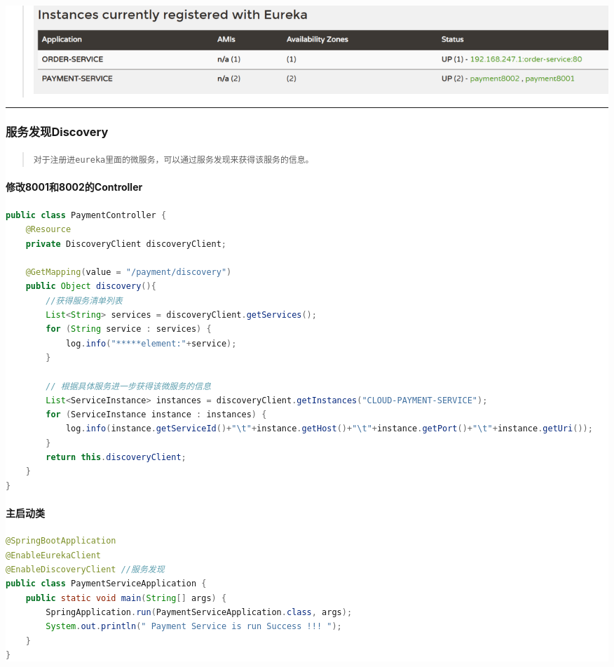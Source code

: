 > ![](springcloud_imgs\1678181297.jpg)

------

### 服务发现Discovery

> `对于注册进eureka里面的微服务，可以通过服务发现来获得该服务的信息。`



#### **修改8001和8002的Controller**

```java
public class PaymentController {
    @Resource
    private DiscoveryClient discoveryClient;
 
    @GetMapping(value = "/payment/discovery")
    public Object discovery(){
        //获得服务清单列表
        List<String> services = discoveryClient.getServices();
        for (String service : services) {
            log.info("*****element:"+service);
        }
        
        // 根据具体服务进一步获得该微服务的信息
        List<ServiceInstance> instances = discoveryClient.getInstances("CLOUD-PAYMENT-SERVICE");
        for (ServiceInstance instance : instances) {
            log.info(instance.getServiceId()+"\t"+instance.getHost()+"\t"+instance.getPort()+"\t"+instance.getUri());
        }
        return this.discoveryClient;
    }
}
```

#### **主启动类**

```java
@SpringBootApplication
@EnableEurekaClient
@EnableDiscoveryClient //服务发现
public class PaymentServiceApplication {
    public static void main(String[] args) {
        SpringApplication.run(PaymentServiceApplication.class, args);
        System.out.println(" Payment Service is run Success !!! ");
    }
}
```
